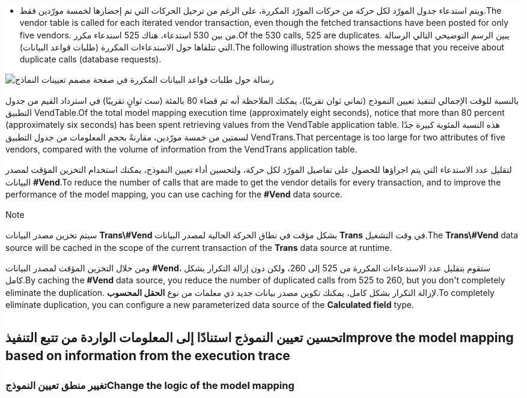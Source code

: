 - <span data-ttu-id="674f6-182">ويتم استدعاء جدول المورّد لكل حركة من حركات المورّد المكررة، على الرغم من ترحيل الحركات التي تم إحضارها لخمسة مورّدين فقط.</span><span class="sxs-lookup"><span data-stu-id="674f6-182">The vendor table is called for each iterated vendor transaction, even though the fetched transactions have been posted for only five vendors.</span></span> <span data-ttu-id="674f6-183">من بين 530 استدعاء، هناك 525 استدعاء مكرر.</span><span class="sxs-lookup"><span data-stu-id="674f6-183">Of the 530 calls, 525 are duplicates.</span></span> <span data-ttu-id="674f6-184">يبين الرسم التوضيحي التالي الرسالة التي تتلقاها حول الاستدعاءات المكررة (طلبات قواعد البيانات).</span><span class="sxs-lookup"><span data-stu-id="674f6-184">The following illustration shows the message that you receive about duplicate calls (database requests).</span></span>

![رسالة حول طلبات قواعد البيانات المكررة في صفحة مصمم تعيينات النماذج](./media/er-calculated-field-ds-performance-mapping-2a.png)

<span data-ttu-id="674f6-186">بالنسبة للوقت الإجمالي لتنفيذ تعيين النموذج (ثماني ثوان تقريبًا)، يمكنك الملاحظة أنه تم قضاء 80 بالمئة (ست ثوانٍ تقريبًا) في استرداد القيم من جدول التطبيق VendTable.</span><span class="sxs-lookup"><span data-stu-id="674f6-186">Of the total model mapping execution time (approximately eight seconds), notice that more than 80 percent (approximately six seconds) has been spent retrieving values from the VendTable application table.</span></span> <span data-ttu-id="674f6-187">هذه النسبة المئوية كبيرة جدًا لسمتين من خمسة مورّدين، مقارنةً بحجم المعلومات من جدول التطبيق VendTrans.</span><span class="sxs-lookup"><span data-stu-id="674f6-187">That percentage is too large for two attributes of five vendors, compared with the volume of information from the VendTrans application table.</span></span>

<span data-ttu-id="674f6-188">لتقليل عدد الاستدعاء التي يتم اجراؤها للحصول على تفاصيل المورّد لكل حركة، ولتحسين أداء تعيين النموذج، يمكنك استخدام التخزين المؤقت لمصدر البيانات **\#Vend**.</span><span class="sxs-lookup"><span data-stu-id="674f6-188">To reduce the number of calls that are made to get the vendor details for every transaction, and to improve the performance of the model mapping, you can use caching for the **\#Vend** data source.</span></span>

> [!NOTE]
> <span data-ttu-id="674f6-189">سيتم تخزين مصدر البيانات **Trans\\\#Vend** بشكل مؤقت في نطاق الحركة الحالية لمصدر البيانات **Trans** في وقت التشغيل.</span><span class="sxs-lookup"><span data-stu-id="674f6-189">The **Trans\\\#Vend** data source will be cached in the scope of the current transaction of the **Trans** data source at runtime.</span></span>

<span data-ttu-id="674f6-190">ومن خلال التخزين المؤقت لمصدر البيانات **\#Vend**، ستقوم بتقليل عدد الاستدعاءات المكررة من 525 إلى 260، ولكن دون إزالة التكرار بشكل كامل.</span><span class="sxs-lookup"><span data-stu-id="674f6-190">By caching the **\#Vend** data source, you reduce the number of duplicated calls from 525 to 260, but you don't completely eliminate the duplication.</span></span> <span data-ttu-id="674f6-191">لإزالة التكرار بشكل كامل، يمكنك تكوين مصدر بيانات جديد ذي معلمات من نوع **الحقل المحسوب**.</span><span class="sxs-lookup"><span data-stu-id="674f6-191">To completely eliminate duplication, you can configure a new parameterized data source of the **Calculated field** type.</span></span>

## <a name="improve-the-model-mapping-based-on-information-from-the-execution-trace"></a><span data-ttu-id="674f6-192">تحسين تعيين النموذج استنادًا إلى المعلومات الواردة من تتبع التنفيذ</span><span class="sxs-lookup"><span data-stu-id="674f6-192">Improve the model mapping based on information from the execution trace</span></span>

### <a name="change-the-logic-of-the-model-mapping"></a><span data-ttu-id="674f6-193">تغيير منطق تعيين النموذج</span><span class="sxs-lookup"><span data-stu-id="674f6-193">Change the logic of the model mapping</span></span>
